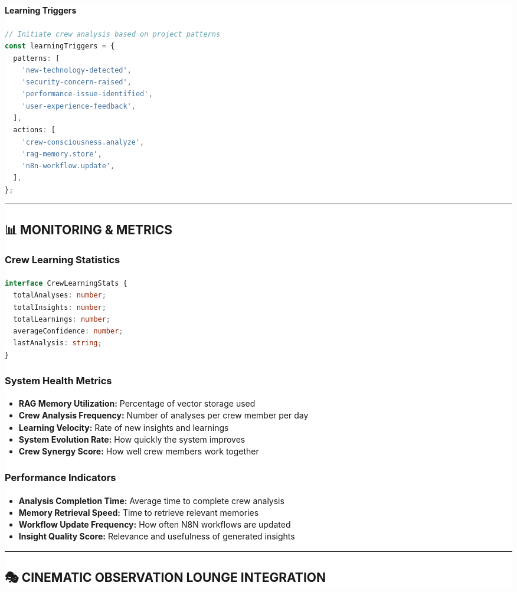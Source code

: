 #### **Learning Triggers**
```typescript
// Initiate crew analysis based on project patterns
const learningTriggers = {
  patterns: [
    'new-technology-detected',
    'security-concern-raised',
    'performance-issue-identified',
    'user-experience-feedback',
  ],
  actions: [
    'crew-consciousness.analyze',
    'rag-memory.store',
    'n8n-workflow.update',
  ],
};
```

---

## 📊 **MONITORING & METRICS**

### **Crew Learning Statistics**
```typescript
interface CrewLearningStats {
  totalAnalyses: number;
  totalInsights: number;
  totalLearnings: number;
  averageConfidence: number;
  lastAnalysis: string;
}
```

### **System Health Metrics**
- **RAG Memory Utilization:** Percentage of vector storage used
- **Crew Analysis Frequency:** Number of analyses per crew member per day
- **Learning Velocity:** Rate of new insights and learnings
- **System Evolution Rate:** How quickly the system improves
- **Crew Synergy Score:** How well crew members work together

### **Performance Indicators**
- **Analysis Completion Time:** Average time to complete crew analysis
- **Memory Retrieval Speed:** Time to retrieve relevant memories
- **Workflow Update Frequency:** How often N8N workflows are updated
- **Insight Quality Score:** Relevance and usefulness of generated insights

---

## 🎭 **CINEMATIC OBSERVATION LOUNGE INTEGRATION**

